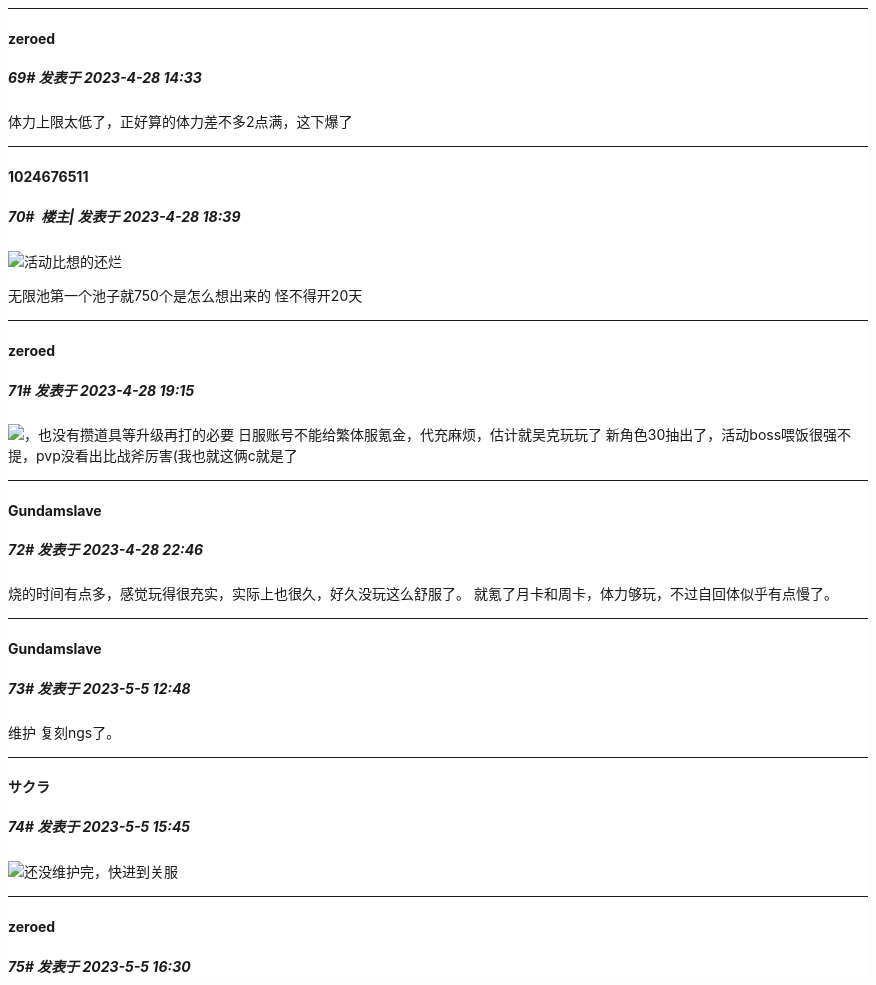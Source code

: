 *****

####  zeroed  
##### 69#       发表于 2023-4-28 14:33

体力上限太低了，正好算的体力差不多2点满，这下爆了

*****

####  1024676511  
##### 70#         楼主| 发表于 2023-4-28 18:39

<img src="https://static.saraba1st.com/image/smiley/face2017/261.png" referrerpolicy="no-referrer">活动比想的还烂

无限池第一个池子就750个是怎么想出来的 怪不得开20天

*****

####  zeroed  
##### 71#       发表于 2023-4-28 19:15

<img src="https://static.saraba1st.com/image/smiley/face2017/009.gif" referrerpolicy="no-referrer">，也没有攒道具等升级再打的必要
日服账号不能给繁体服氪金，代充麻烦，估计就吴克玩玩了
新角色30抽出了，活动boss喂饭很强不提，pvp没看出比战斧厉害(我也就这俩c就是了

*****

####  Gundamslave  
##### 72#       发表于 2023-4-28 22:46

烧的时间有点多，感觉玩得很充实，实际上也很久，好久没玩这么舒服了。
就氪了月卡和周卡，体力够玩，不过自回体似乎有点慢了。

*****

####  Gundamslave  
##### 73#       发表于 2023-5-5 12:48

维护
复刻ngs了。

*****

####  サクラ  
##### 74#       发表于 2023-5-5 15:45

<img src="https://static.saraba1st.com/image/smiley/face2017/018.png" referrerpolicy="no-referrer">还没维护完，快进到关服

*****

####  zeroed  
##### 75#       发表于 2023-5-5 16:30
